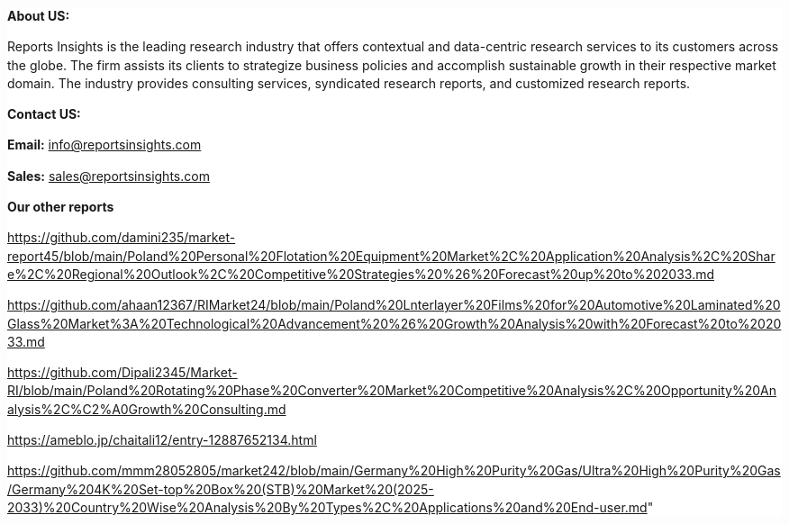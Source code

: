 <strong><strong>About US</strong>:</strong>

Reports Insights is the leading research industry that offers contextual and data-centric research services to its customers across the globe. The firm assists its clients to strategize business policies and accomplish sustainable growth in their respective market domain. The industry provides consulting services, syndicated research reports, and customized research reports.

<strong>Contact US:</strong>

<p class=><b>Email:</b> <a href=mailto:info@reportsinsights.com>info@reportsinsights.com</a></p>
<p class=><b>Sales:</b> <a href=mailto:sales@reportsinsights.com>sales@reportsinsights.com</a></p>

<strong>Our other reports</strong>

<a href=https://github.com/damini235/market-report45/blob/main/Poland%20Personal%20Flotation%20Equipment%20Market%2C%20Application%20Analysis%2C%20Share%2C%20Regional%20Outlook%2C%20Competitive%20Strategies%20%26%20Forecast%20up%20to%202033.md>https://github.com/damini235/market-report45/blob/main/Poland%20Personal%20Flotation%20Equipment%20Market%2C%20Application%20Analysis%2C%20Share%2C%20Regional%20Outlook%2C%20Competitive%20Strategies%20%26%20Forecast%20up%20to%202033.md</a>

<a href=https://github.com/ahaan12367/RIMarket24/blob/main/Poland%20Lnterlayer%20Films%20for%20Automotive%20Laminated%20Glass%20Market%3A%20Technological%20Advancement%20%26%20Growth%20Analysis%20with%20Forecast%20to%202033.md>https://github.com/ahaan12367/RIMarket24/blob/main/Poland%20Lnterlayer%20Films%20for%20Automotive%20Laminated%20Glass%20Market%3A%20Technological%20Advancement%20%26%20Growth%20Analysis%20with%20Forecast%20to%202033.md</a>

<a href=https://github.com/Dipali2345/Market-RI/blob/main/Poland%20Rotating%20Phase%20Converter%20Market%20Competitive%20Analysis%2C%20Opportunity%20Analysis%2C%C2%A0Growth%20Consulting.md>https://github.com/Dipali2345/Market-RI/blob/main/Poland%20Rotating%20Phase%20Converter%20Market%20Competitive%20Analysis%2C%20Opportunity%20Analysis%2C%C2%A0Growth%20Consulting.md</a>

<a href=https://ameblo.jp/chaitali12/entry-12887652134.html>https://ameblo.jp/chaitali12/entry-12887652134.html</a>

<a href=https://github.com/mmm28052805/market242/blob/main/Germany%20High%20Purity%20Gas/Ultra%20High%20Purity%20Gas/Germany%204K%20Set-top%20Box%20(STB)%20Market%20(2025-2033)%20Country%20Wise%20Analysis%20By%20Types%2C%20Applications%20and%20End-user.md>https://github.com/mmm28052805/market242/blob/main/Germany%20High%20Purity%20Gas/Ultra%20High%20Purity%20Gas/Germany%204K%20Set-top%20Box%20(STB)%20Market%20(2025-2033)%20Country%20Wise%20Analysis%20By%20Types%2C%20Applications%20and%20End-user.md</a>"
